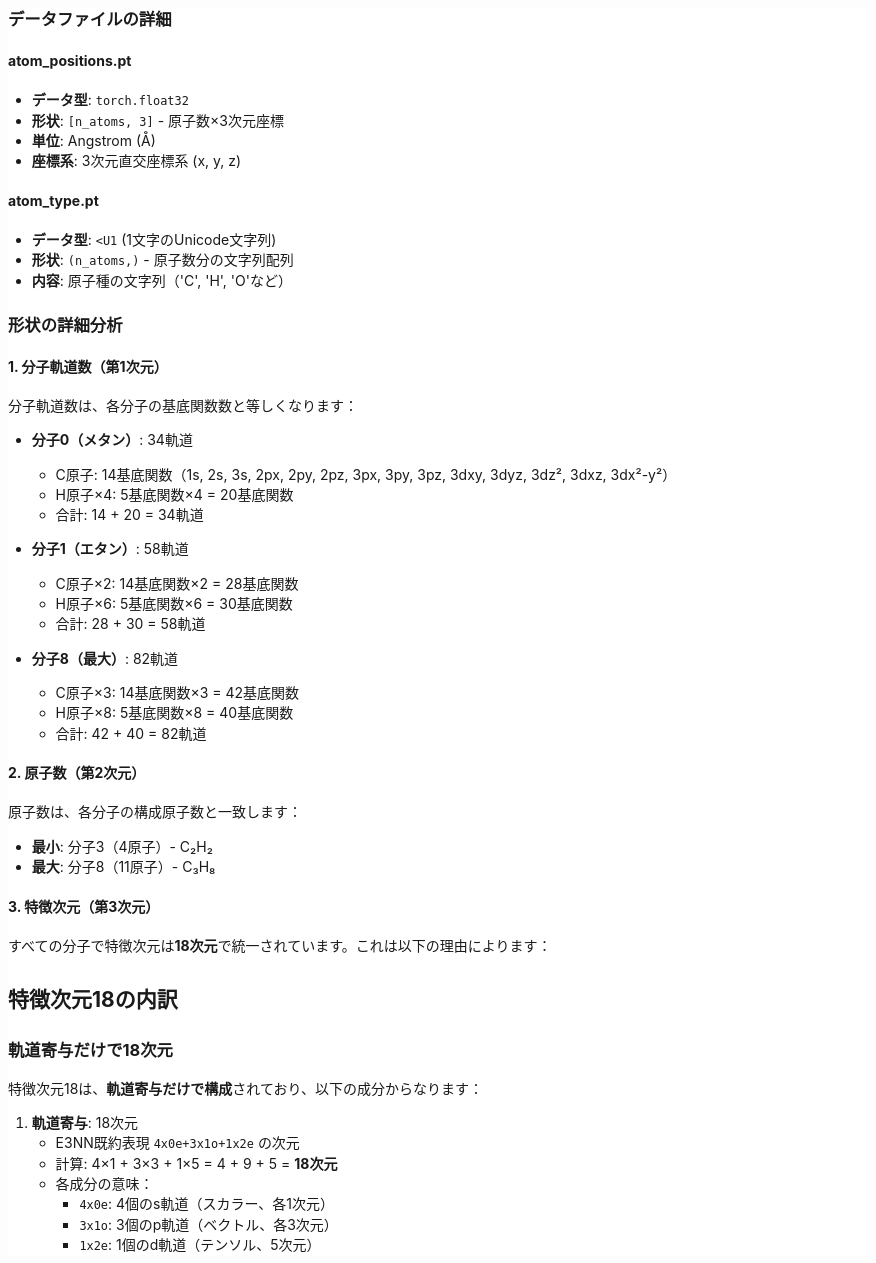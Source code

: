 ### データファイルの詳細

#### atom_positions.pt
- **データ型**: `torch.float32`
- **形状**: `[n_atoms, 3]` - 原子数×3次元座標
- **単位**: Angstrom (Å)
- **座標系**: 3次元直交座標系 (x, y, z)

#### atom_type.pt
- **データ型**: `<U1` (1文字のUnicode文字列)
- **形状**: `(n_atoms,)` - 原子数分の文字列配列
- **内容**: 原子種の文字列（'C', 'H', 'O'など）

### 形状の詳細分析

#### 1. 分子軌道数（第1次元）

分子軌道数は、各分子の基底関数数と等しくなります：

- **分子0（メタン）**: 34軌道
  - C原子: 14基底関数（1s, 2s, 3s, 2px, 2py, 2pz, 3px, 3py, 3pz, 3dxy, 3dyz, 3dz², 3dxz, 3dx²-y²）
  - H原子×4: 5基底関数×4 = 20基底関数
  - 合計: 14 + 20 = 34軌道

- **分子1（エタン）**: 58軌道
  - C原子×2: 14基底関数×2 = 28基底関数
  - H原子×6: 5基底関数×6 = 30基底関数
  - 合計: 28 + 30 = 58軌道

- **分子8（最大）**: 82軌道
  - C原子×3: 14基底関数×3 = 42基底関数
  - H原子×8: 5基底関数×8 = 40基底関数
  - 合計: 42 + 40 = 82軌道

#### 2. 原子数（第2次元）

原子数は、各分子の構成原子数と一致します：

- **最小**: 分子3（4原子）- C₂H₂
- **最大**: 分子8（11原子）- C₃H₈

#### 3. 特徴次元（第3次元）

すべての分子で特徴次元は**18次元**で統一されています。これは以下の理由によります：

## 特徴次元18の内訳

### 軌道寄与だけで18次元

特徴次元18は、**軌道寄与だけで構成**されており、以下の成分からなります：

1. **軌道寄与**: 18次元
   - E3NN既約表現 `4x0e+3x1o+1x2e` の次元
   - 計算: 4×1 + 3×3 + 1×5 = 4 + 9 + 5 = **18次元**
   - 各成分の意味：
     - `4x0e`: 4個のs軌道（スカラー、各1次元）
     - `3x1o`: 3個のp軌道（ベクトル、各3次元）
     - `1x2e`: 1個のd軌道（テンソル、5次元）

